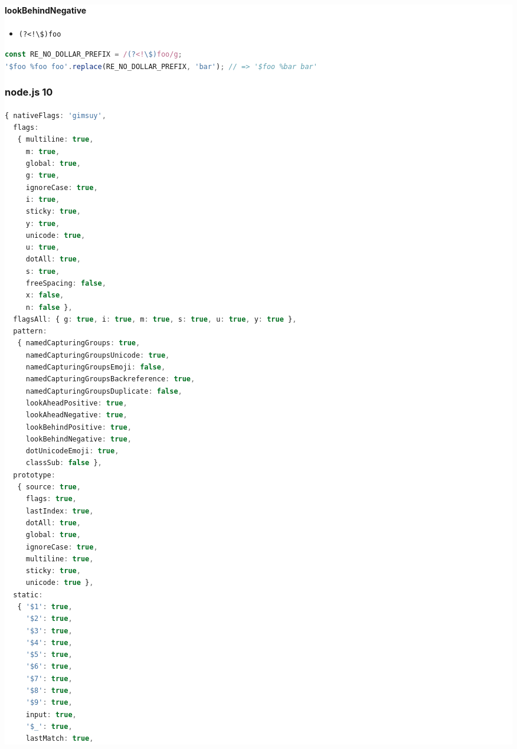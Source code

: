 #### lookBehindNegative

* `(?<!\$)foo`

```ts
const RE_NO_DOLLAR_PREFIX = /(?<!\$)foo/g;
'$foo %foo foo'.replace(RE_NO_DOLLAR_PREFIX, 'bar'); // => '$foo %bar bar'
```

### node.js 10

```ts
{ nativeFlags: 'gimsuy',
  flags: 
   { multiline: true,
     m: true,
     global: true,
     g: true,
     ignoreCase: true,
     i: true,
     sticky: true,
     y: true,
     unicode: true,
     u: true,
     dotAll: true,
     s: true,
     freeSpacing: false,
     x: false,
     n: false },
  flagsAll: { g: true, i: true, m: true, s: true, u: true, y: true },
  pattern: 
   { namedCapturingGroups: true,
     namedCapturingGroupsUnicode: true,
     namedCapturingGroupsEmoji: false,
     namedCapturingGroupsBackreference: true,
     namedCapturingGroupsDuplicate: false,
     lookAheadPositive: true,
     lookAheadNegative: true,
     lookBehindPositive: true,
     lookBehindNegative: true,
     dotUnicodeEmoji: true,
     classSub: false },
  prototype: 
   { source: true,
     flags: true,
     lastIndex: true,
     dotAll: true,
     global: true,
     ignoreCase: true,
     multiline: true,
     sticky: true,
     unicode: true },
  static: 
   { '$1': true,
     '$2': true,
     '$3': true,
     '$4': true,
     '$5': true,
     '$6': true,
     '$7': true,
     '$8': true,
     '$9': true,
     input: true,
     '$_': true,
     lastMatch: true,
```